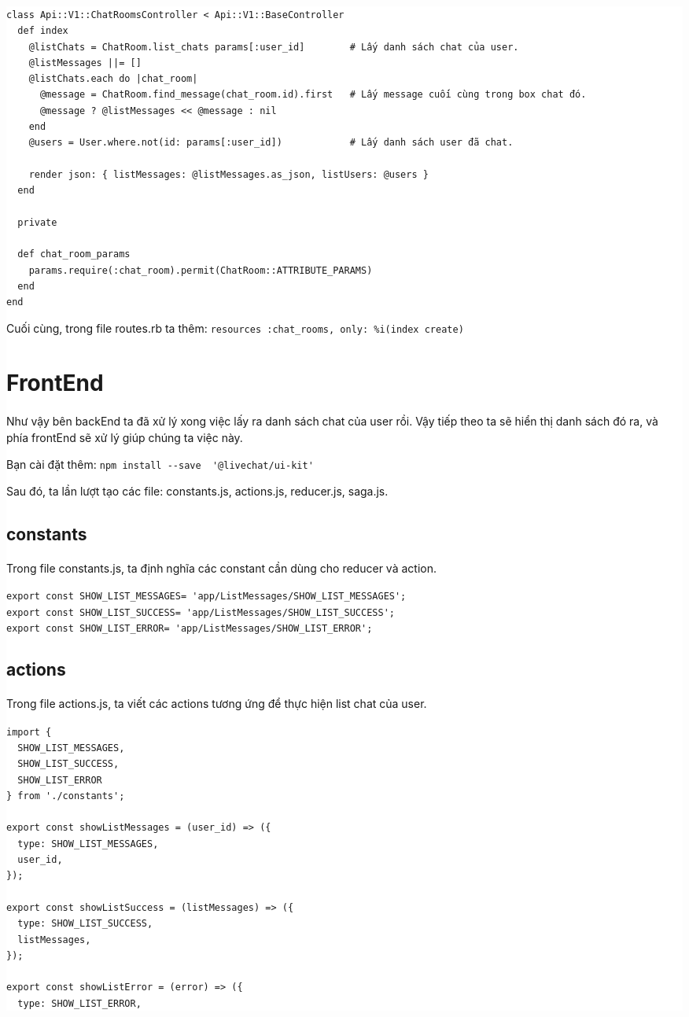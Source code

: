 ```
class Api::V1::ChatRoomsController < Api::V1::BaseController
  def index
    @listChats = ChatRoom.list_chats params[:user_id]        # Lấy danh sách chat của user.
    @listMessages ||= []
    @listChats.each do |chat_room|
      @message = ChatRoom.find_message(chat_room.id).first   # Lấy message cuối cùng trong box chat đó.
      @message ? @listMessages << @message : nil
    end
    @users = User.where.not(id: params[:user_id])            # Lấy danh sách user đã chat.

    render json: { listMessages: @listMessages.as_json, listUsers: @users }
  end

  private

  def chat_room_params
    params.require(:chat_room).permit(ChatRoom::ATTRIBUTE_PARAMS)
  end
end
```

Cuối cùng, trong file routes.rb ta thêm: `resources :chat_rooms, only: %i(index create)`

# FrontEnd
Như vậy bên backEnd ta đã xử lý xong việc lấy ra danh sách chat của user rồi. Vậy tiếp theo ta sẽ hiển thị danh sách đó ra, và phía frontEnd sẽ xử lý giúp chúng ta việc này.

Bạn cài đặt thêm: `npm install --save  '@livechat/ui-kit'` 

Sau đó, ta lần lượt tạo các file: constants.js, actions.js, reducer.js, saga.js.

## constants

Trong file constants.js, ta định nghĩa các constant cần dùng cho reducer và action.

```
export const SHOW_LIST_MESSAGES= 'app/ListMessages/SHOW_LIST_MESSAGES';
export const SHOW_LIST_SUCCESS= 'app/ListMessages/SHOW_LIST_SUCCESS';
export const SHOW_LIST_ERROR= 'app/ListMessages/SHOW_LIST_ERROR';
```

## actions
Trong file actions.js, ta viết các actions tương ứng để thực hiện list chat của user.

```
import {
  SHOW_LIST_MESSAGES,
  SHOW_LIST_SUCCESS,
  SHOW_LIST_ERROR
} from './constants';

export const showListMessages = (user_id) => ({
  type: SHOW_LIST_MESSAGES,
  user_id,
});

export const showListSuccess = (listMessages) => ({
  type: SHOW_LIST_SUCCESS,
  listMessages,
});

export const showListError = (error) => ({
  type: SHOW_LIST_ERROR,
```